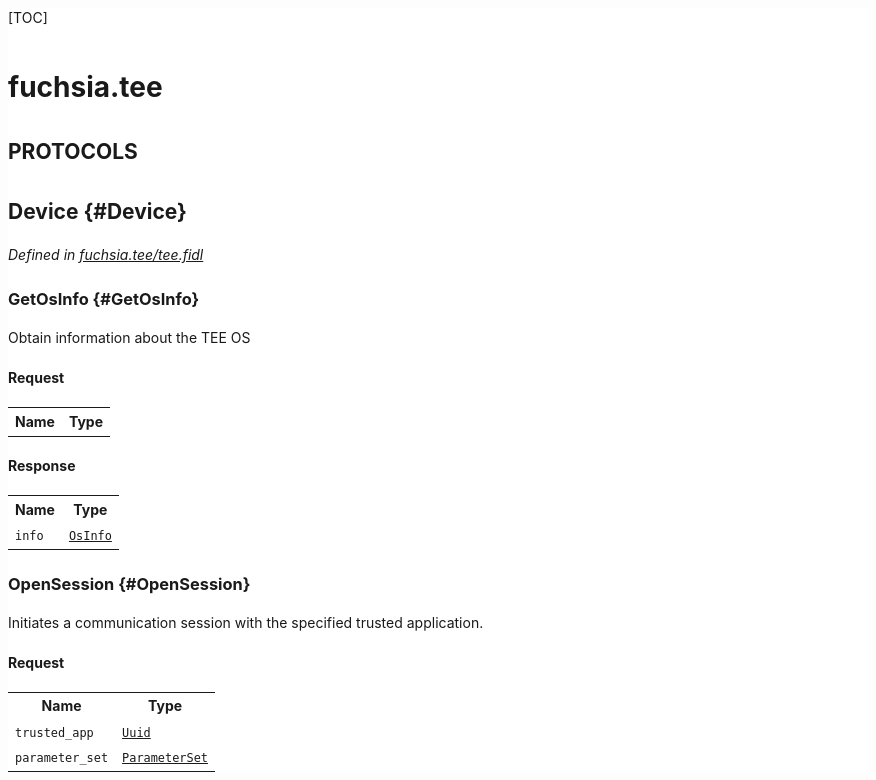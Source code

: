[TOC]

# fuchsia.tee


## **PROTOCOLS**

## Device {#Device}
*Defined in [fuchsia.tee/tee.fidl](https://fuchsia.googlesource.com/fuchsia/+/master/zircon/system/fidl/fuchsia-tee/tee.fidl#106)*


### GetOsInfo {#GetOsInfo}

<p>Obtain information about the TEE OS</p>

#### Request
<table>
    <tr><th>Name</th><th>Type</th></tr>
    </table>


#### Response
<table>
    <tr><th>Name</th><th>Type</th></tr>
    <tr>
            <td><code>info</code></td>
            <td>
                <code><a class='link' href='#OsInfo'>OsInfo</a></code>
            </td>
        </tr></table>

### OpenSession {#OpenSession}

<p>Initiates a communication session with the specified trusted application.</p>

#### Request
<table>
    <tr><th>Name</th><th>Type</th></tr>
    <tr>
            <td><code>trusted_app</code></td>
            <td>
                <code><a class='link' href='#Uuid'>Uuid</a></code>
            </td>
        </tr><tr>
            <td><code>parameter_set</code></td>
            <td>
                <code><a class='link' href='#ParameterSet'>ParameterSet</a></code>
            </td>
        </tr></table>
